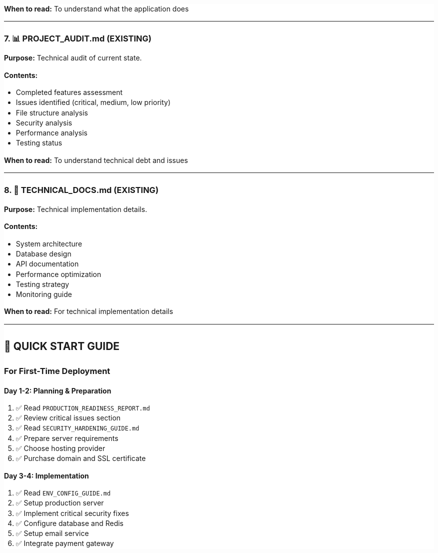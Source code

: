 **When to read:** To understand what the application does

---

### 7. 📊 **PROJECT_AUDIT.md** (EXISTING)
**Purpose:** Technical audit of current state.

**Contents:**
- Completed features assessment
- Issues identified (critical, medium, low priority)
- File structure analysis
- Security analysis
- Performance analysis
- Testing status

**When to read:** To understand technical debt and issues

---

### 8. 📘 **TECHNICAL_DOCS.md** (EXISTING)
**Purpose:** Technical implementation details.

**Contents:**
- System architecture
- Database design
- API documentation
- Performance optimization
- Testing strategy
- Monitoring guide

**When to read:** For technical implementation details

---

## 🎯 QUICK START GUIDE

### For First-Time Deployment

**Day 1-2: Planning & Preparation**
1. ✅ Read `PRODUCTION_READINESS_REPORT.md`
2. ✅ Review critical issues section
3. ✅ Read `SECURITY_HARDENING_GUIDE.md`
4. ✅ Prepare server requirements
5. ✅ Choose hosting provider
6. ✅ Purchase domain and SSL certificate

**Day 3-4: Implementation**
1. ✅ Read `ENV_CONFIG_GUIDE.md`
2. ✅ Setup production server
3. ✅ Implement critical security fixes
4. ✅ Configure database and Redis
5. ✅ Setup email service
6. ✅ Integrate payment gateway
